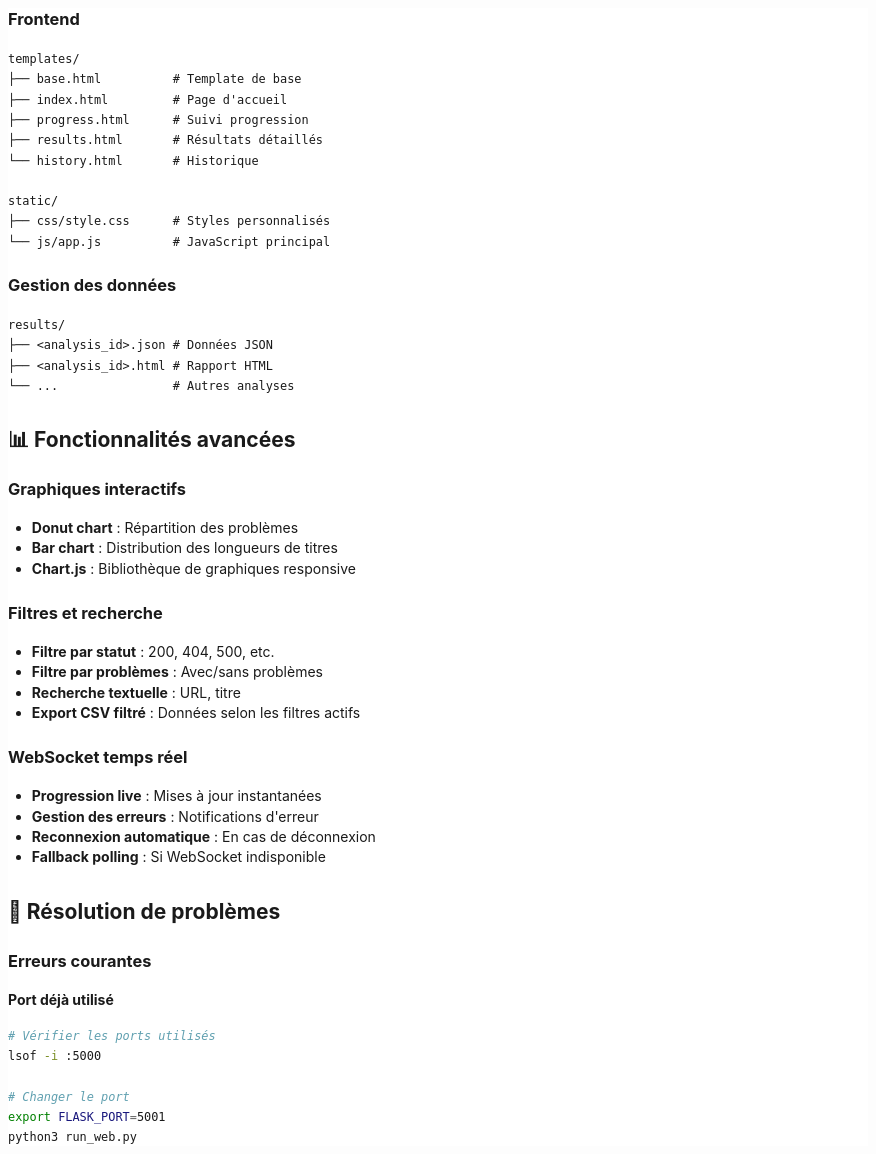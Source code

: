### Frontend
```
templates/
├── base.html          # Template de base
├── index.html         # Page d'accueil
├── progress.html      # Suivi progression
├── results.html       # Résultats détaillés
└── history.html       # Historique

static/
├── css/style.css      # Styles personnalisés
└── js/app.js          # JavaScript principal
```

### Gestion des données
```
results/
├── <analysis_id>.json # Données JSON
├── <analysis_id>.html # Rapport HTML
└── ...                # Autres analyses
```

## 📊 Fonctionnalités avancées

### Graphiques interactifs
- **Donut chart** : Répartition des problèmes
- **Bar chart** : Distribution des longueurs de titres
- **Chart.js** : Bibliothèque de graphiques responsive

### Filtres et recherche
- **Filtre par statut** : 200, 404, 500, etc.
- **Filtre par problèmes** : Avec/sans problèmes
- **Recherche textuelle** : URL, titre
- **Export CSV filtré** : Données selon les filtres actifs

### WebSocket temps réel
- **Progression live** : Mises à jour instantanées
- **Gestion des erreurs** : Notifications d'erreur
- **Reconnexion automatique** : En cas de déconnexion
- **Fallback polling** : Si WebSocket indisponible

## 🚨 Résolution de problèmes

### Erreurs courantes

**Port déjà utilisé**
```bash
# Vérifier les ports utilisés
lsof -i :5000

# Changer le port
export FLASK_PORT=5001
python3 run_web.py
```
